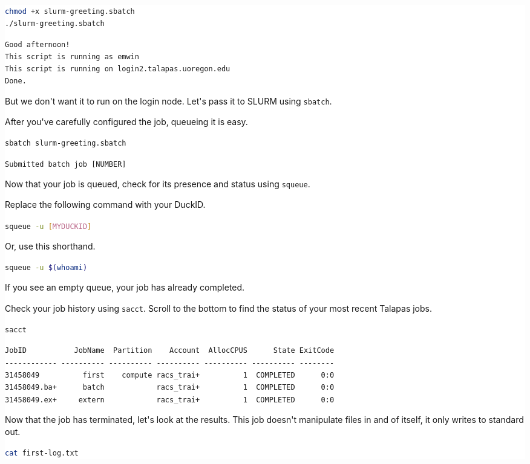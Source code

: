 ```bash
chmod +x slurm-greeting.sbatch
./slurm-greeting.sbatch
```

```output
Good afternoon!
This script is running as emwin
This script is running on login2.talapas.uoregon.edu
Done.
```

But we don't want it to run on the login node. Let's pass it to SLURM using `sbatch`.

After you've carefully configured the job, queueing it is easy.

```bash
sbatch slurm-greeting.sbatch
```

```output
Submitted batch job [NUMBER]
```

Now that your job is queued, check for its presence and status using `squeue`.

Replace the following command with your DuckID.

```bash
squeue -u [MYDUCKID]
```

Or, use this shorthand.

```bash
squeue -u $(whoami)
```

If you see an empty queue, your job has already completed. 

Check your job history using `sacct`. Scroll to the bottom to find the status of your most recent Talapas jobs.

```bash
sacct
```

```output
JobID           JobName  Partition    Account  AllocCPUS      State ExitCode 
------------ ---------- ---------- ---------- ---------- ---------- -------- 
31458049          first    compute racs_trai+          1  COMPLETED      0:0 
31458049.ba+      batch            racs_trai+          1  COMPLETED      0:0 
31458049.ex+     extern            racs_trai+          1  COMPLETED      0:0 
```

Now that the job has terminated, let's look at the results. This job doesn't manipulate files in and of itself, it only writes to standard out.

```bash
cat first-log.txt
```
